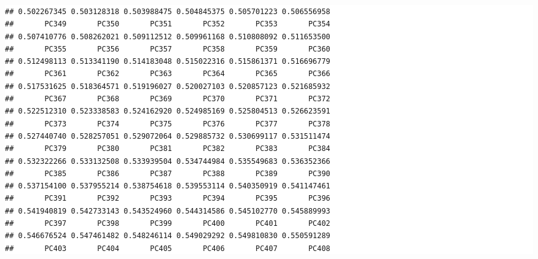     ## 0.502267345 0.503128318 0.503988475 0.504845375 0.505701223 0.506556958 
    ##       PC349       PC350       PC351       PC352       PC353       PC354 
    ## 0.507410776 0.508262021 0.509112512 0.509961168 0.510808092 0.511653500 
    ##       PC355       PC356       PC357       PC358       PC359       PC360 
    ## 0.512498113 0.513341190 0.514183048 0.515022316 0.515861371 0.516696779 
    ##       PC361       PC362       PC363       PC364       PC365       PC366 
    ## 0.517531625 0.518364571 0.519196027 0.520027103 0.520857123 0.521685932 
    ##       PC367       PC368       PC369       PC370       PC371       PC372 
    ## 0.522512310 0.523338583 0.524162920 0.524985169 0.525804513 0.526623591 
    ##       PC373       PC374       PC375       PC376       PC377       PC378 
    ## 0.527440740 0.528257051 0.529072064 0.529885732 0.530699117 0.531511474 
    ##       PC379       PC380       PC381       PC382       PC383       PC384 
    ## 0.532322266 0.533132508 0.533939504 0.534744984 0.535549683 0.536352366 
    ##       PC385       PC386       PC387       PC388       PC389       PC390 
    ## 0.537154100 0.537955214 0.538754618 0.539553114 0.540350919 0.541147461 
    ##       PC391       PC392       PC393       PC394       PC395       PC396 
    ## 0.541940819 0.542733143 0.543524960 0.544314586 0.545102770 0.545889993 
    ##       PC397       PC398       PC399       PC400       PC401       PC402 
    ## 0.546676524 0.547461482 0.548246114 0.549029292 0.549810830 0.550591289 
    ##       PC403       PC404       PC405       PC406       PC407       PC408 